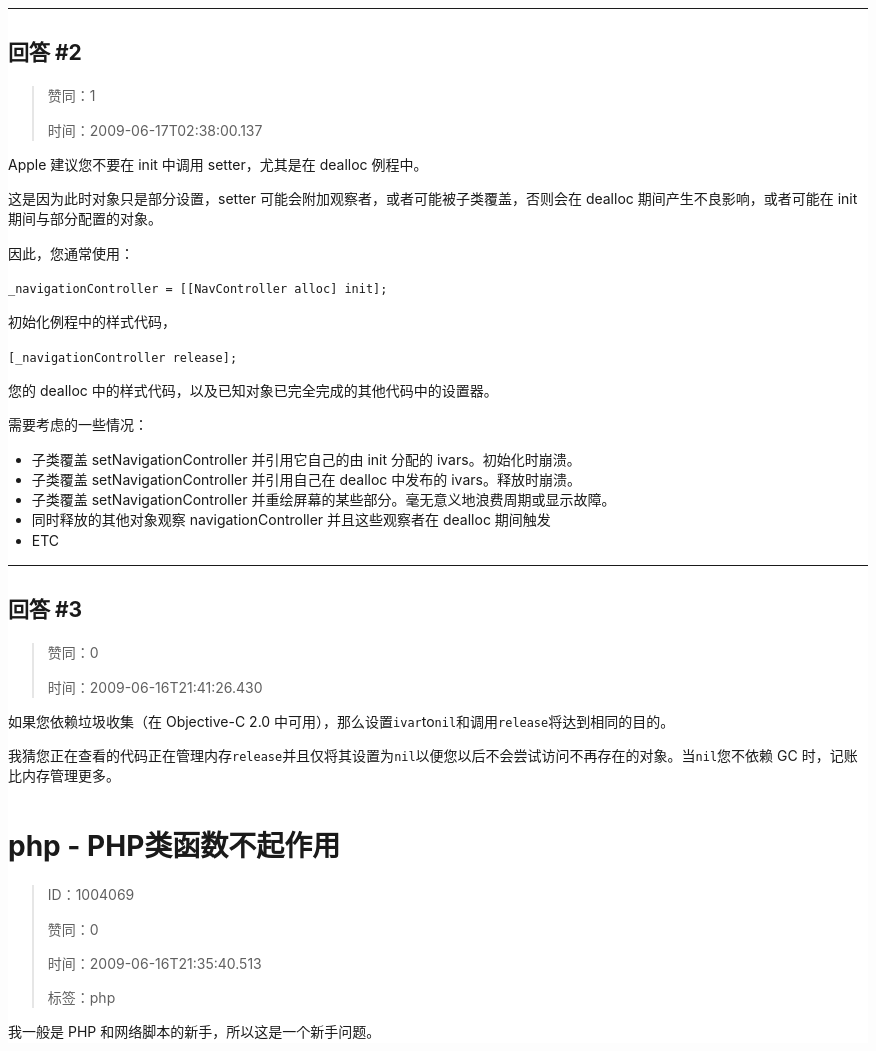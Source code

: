 * * *

## 回答 #2

> 赞同：1
> 
> 时间：2009-06-17T02:38:00.137

Apple 建议您不要在 init 中调用 setter，尤其是在 dealloc 例程中。

这是因为此时对象只是部分设置，setter 可能会附加观察者，或者可能被子类覆盖，否则会在 dealloc 期间产生不良影响，或者可能在 init 期间与部分配置的对象。

因此，您通常使用：

```
_navigationController = [[NavController alloc] init]; 
```

初始化例程中的样式代码，

```
[_navigationController release]; 
```

您的 dealloc 中的样式代码，以及已知对象已完全完成的其他代码中的设置器。

需要考虑的一些情况：

*   子类覆盖 setNavigationController 并引用它自己的由 init 分配的 ivars。初始化时崩溃。
*   子类覆盖 setNavigationController 并引用自己在 dealloc 中发布的 ivars。释放时崩溃。
*   子类覆盖 setNavigationController 并重绘屏幕的某些部分。毫无意义地浪费周期或显示故障。
*   同时释放的其他对象观察 navigationController 并且这些观察者在 dealloc 期间触发
*   ETC

* * *

## 回答 #3

> 赞同：0
> 
> 时间：2009-06-16T21:41:26.430

如果您依赖垃圾收集（在 Objective-C 2.0 中可用），那么设置`ivar`to`nil`和调用`release`将达到相同的目的。

我猜您正在查看的代码正在管理内存`release`并且仅将其设置为`nil`以便您以后不会尝试访问不再存在的对象。当`nil`您不依赖 GC 时，记账比内存管理更多。

# php - PHP类函数不起作用

> ID：1004069
> 
> 赞同：0
> 
> 时间：2009-06-16T21:35:40.513
> 
> 标签：php

我一般是 PHP 和网络脚本的新手，所以这是一个新手问题。
